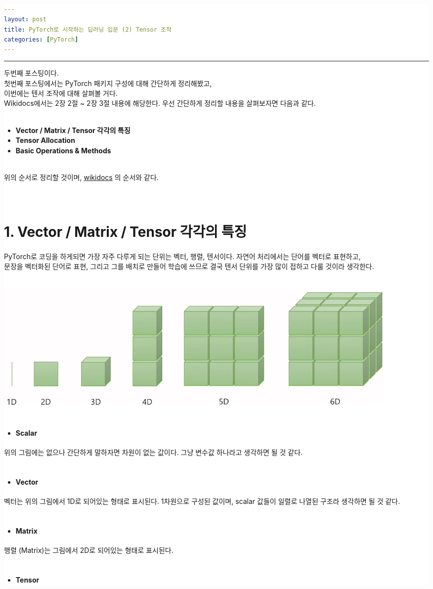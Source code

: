 ```yaml
---
layout: post
title: PyTorch로 시작하는 딥러닝 입문 (2) Tensor 조작
categories: [PyTorch]
---
```


---

두번째 포스팅이다. <br>
첫번째 포스팅에서는 PyTorch 패키지 구성에 대해 간단하게 정리해봤고, <br>
이번에는 텐서 조작에 대해 살펴볼 거다.<br>
Wikidocs에서는 2장 2절 ~ 2장 3절 내용에 해당한다. 우선 간단하게 정리할 내용을 살펴보자면 다음과 같다. <br> <br>

+  __Vector / Matrix / Tensor 각각의 특징__
+ __Tensor Allocation__
+ __Basic Operations & Methods__ <br><br>

 위의 순서로 정리할 것이며, [wikidocs](https://wikidocs.net/52460) 의 순서와 같다.
 <br><br><br>

 # __1. Vector / Matrix / Tensor 각각의 특징__ <br>
PyTorch로 코딩을 하게되면 가장 자주 다루게 되는 단위는 벡터, 행렬, 텐서이다. 자연어 처리에서는 단어를 벡터로 표현하고, <br>
문장을 벡터화된 단어로 표현, 그리고 그를 배치로 만들어 학습에 쓰므로 결국 텐서 단위를 가장 많이 접하고 다룰 것이라 생각한다. <br><br>

![vector_matrix_tensor](/assets/img/PyTorch_wikidocs/vector_matrix_tensor_img.png)<br><br>

+ #### Scalar
위의 그림에는 없으나 간단하게 말하자면 차원이 없는 값이다. 그냥 변수값 하나라고 생각하면 될 것 같다. 
<br><br>

+ #### Vector
벡터는 위의 그림에서 1D로 되어있는 형태로 표시된다. 1차원으로 구성된 값이며, scalar 값들이 일렬로 나열된 구조라 생각하면 될 것 같다.
<br><br>

+ #### Matrix
행렬 (Matrix)는 그림에서 2D로 되어있는 형태로 표시된다. 
<br><br>

+ #### Tensor
